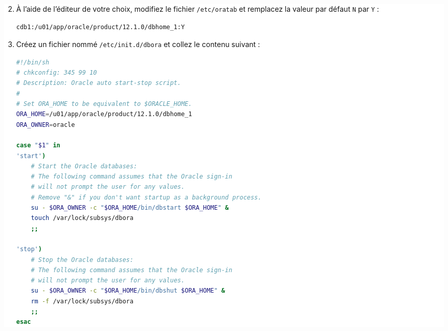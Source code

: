 2.  À l’aide de l’éditeur de votre choix, modifiez le fichier `/etc/oratab` et remplacez la valeur par défaut `N` par `Y` :

    ```bash
    cdb1:/u01/app/oracle/product/12.1.0/dbhome_1:Y
    ```

3.  Créez un fichier nommé `/etc/init.d/dbora` et collez le contenu suivant :

    ```bash
    #!/bin/sh
    # chkconfig: 345 99 10
    # Description: Oracle auto start-stop script.
    #
    # Set ORA_HOME to be equivalent to $ORACLE_HOME.
    ORA_HOME=/u01/app/oracle/product/12.1.0/dbhome_1
    ORA_OWNER=oracle

    case "$1" in
    'start')
        # Start the Oracle databases:
        # The following command assumes that the Oracle sign-in
        # will not prompt the user for any values.
        # Remove "&" if you don't want startup as a background process.
        su - $ORA_OWNER -c "$ORA_HOME/bin/dbstart $ORA_HOME" &
        touch /var/lock/subsys/dbora
        ;;

    'stop')
        # Stop the Oracle databases:
        # The following command assumes that the Oracle sign-in
        # will not prompt the user for any values.
        su - $ORA_OWNER -c "$ORA_HOME/bin/dbshut $ORA_HOME" &
        rm -f /var/lock/subsys/dbora
        ;;
    esac
    ```
